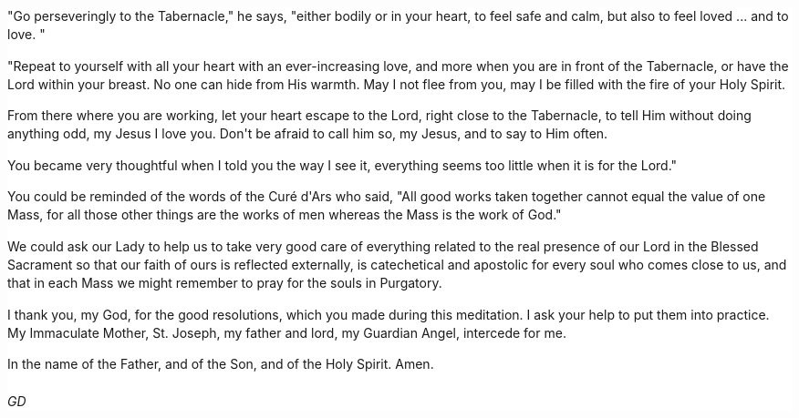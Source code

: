 "Go perseveringly to the Tabernacle," he says, "either bodily or in your heart, to feel safe and calm, but also to feel loved ... and to love. "

"Repeat to yourself with all your heart with an ever-increasing love, and more when you are in front of the Tabernacle, or have the Lord within your breast. No one can hide from His warmth. May I not flee from you, may I be filled with the fire of your Holy Spirit.

From there where you are working, let your heart escape to the Lord, right close to the Tabernacle, to tell Him without doing anything odd, my Jesus I love you. Don\'t be afraid to call him so, my Jesus, and to say to Him often.

You became very thoughtful when I told you the way I see it, everything seems too little when it is for the Lord."

You could be reminded of the words of the Curé d\'Ars who said, "All good works taken together cannot equal the value of one Mass, for all those other things are the works of men whereas the Mass is the work of God."

We could ask our Lady to help us to take very good care of everything related to the real presence of our Lord in the Blessed Sacrament so that our faith of ours is reflected externally, is catechetical and apostolic for every soul who comes close to us, and that in each Mass we might remember to pray for the souls in Purgatory.

I thank you, my God, for the good resolutions, which you made during this meditation. I ask your help to put them into practice. My Immaculate Mother, St. Joseph, my father and lord, my Guardian Angel, intercede for me.

In the name of the Father, and of the Son, and of the Holy Spirit. Amen.\
\
*GD*
